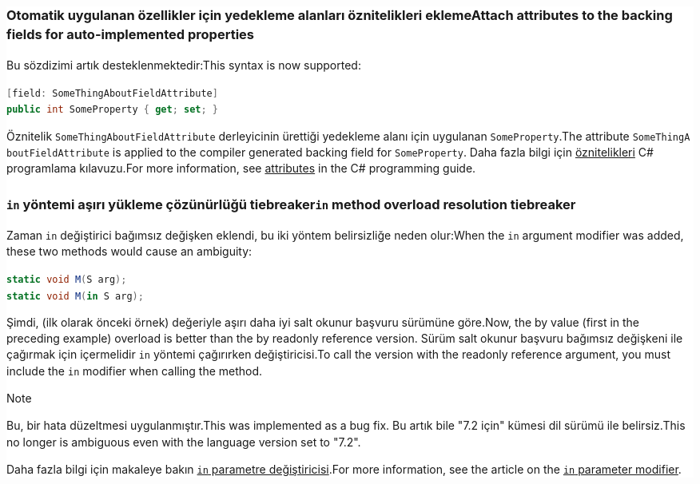 ### <a name="attach-attributes-to-the-backing-fields-for-auto-implemented-properties"></a><span data-ttu-id="5a952-163">Otomatik uygulanan özellikler için yedekleme alanları öznitelikleri ekleme</span><span class="sxs-lookup"><span data-stu-id="5a952-163">Attach attributes to the backing fields for auto-implemented properties</span></span>

<span data-ttu-id="5a952-164">Bu sözdizimi artık desteklenmektedir:</span><span class="sxs-lookup"><span data-stu-id="5a952-164">This syntax is now supported:</span></span>

```csharp
[field: SomeThingAboutFieldAttribute]
public int SomeProperty { get; set; }
```

<span data-ttu-id="5a952-165">Öznitelik `SomeThingAboutFieldAttribute` derleyicinin ürettiği yedekleme alanı için uygulanan `SomeProperty`.</span><span class="sxs-lookup"><span data-stu-id="5a952-165">The attribute `SomeThingAboutFieldAttribute` is applied to the compiler generated backing field for `SomeProperty`.</span></span> <span data-ttu-id="5a952-166">Daha fazla bilgi için [öznitelikleri](../programming-guide/concepts/attributes/index.md) C# programlama kılavuzu.</span><span class="sxs-lookup"><span data-stu-id="5a952-166">For more information, see [attributes](../programming-guide/concepts/attributes/index.md) in the C# programming guide.</span></span>

### <a name="in-method-overload-resolution-tiebreaker"></a><span data-ttu-id="5a952-167">`in` yöntemi aşırı yükleme çözünürlüğü tiebreaker</span><span class="sxs-lookup"><span data-stu-id="5a952-167">`in` method overload resolution tiebreaker</span></span>

<span data-ttu-id="5a952-168">Zaman `in` değiştirici bağımsız değişken eklendi, bu iki yöntem belirsizliğe neden olur:</span><span class="sxs-lookup"><span data-stu-id="5a952-168">When the `in` argument modifier was added, these two methods would cause an ambiguity:</span></span>

```csharp
static void M(S arg);
static void M(in S arg);
```

<span data-ttu-id="5a952-169">Şimdi, (ilk olarak önceki örnek) değeriyle aşırı daha iyi salt okunur başvuru sürümüne göre.</span><span class="sxs-lookup"><span data-stu-id="5a952-169">Now, the by value (first in the preceding example) overload is better than the by readonly reference version.</span></span> <span data-ttu-id="5a952-170">Sürüm salt okunur başvuru bağımsız değişkeni ile çağırmak için içermelidir `in` yöntemi çağırırken değiştiricisi.</span><span class="sxs-lookup"><span data-stu-id="5a952-170">To call the version with the readonly reference argument, you must include the `in` modifier when calling the method.</span></span>

> [!NOTE]
> <span data-ttu-id="5a952-171">Bu, bir hata düzeltmesi uygulanmıştır.</span><span class="sxs-lookup"><span data-stu-id="5a952-171">This was implemented as a bug fix.</span></span> <span data-ttu-id="5a952-172">Bu artık bile "7.2 için" kümesi dil sürümü ile belirsiz.</span><span class="sxs-lookup"><span data-stu-id="5a952-172">This no longer is ambiguous even with the language version set to "7.2".</span></span>

<span data-ttu-id="5a952-173">Daha fazla bilgi için makaleye bakın [ `in` parametre değiştiricisi](../language-reference/keywords/in-parameter-modifier.md).</span><span class="sxs-lookup"><span data-stu-id="5a952-173">For more information, see the article on the [`in` parameter modifier](../language-reference/keywords/in-parameter-modifier.md).</span></span>
